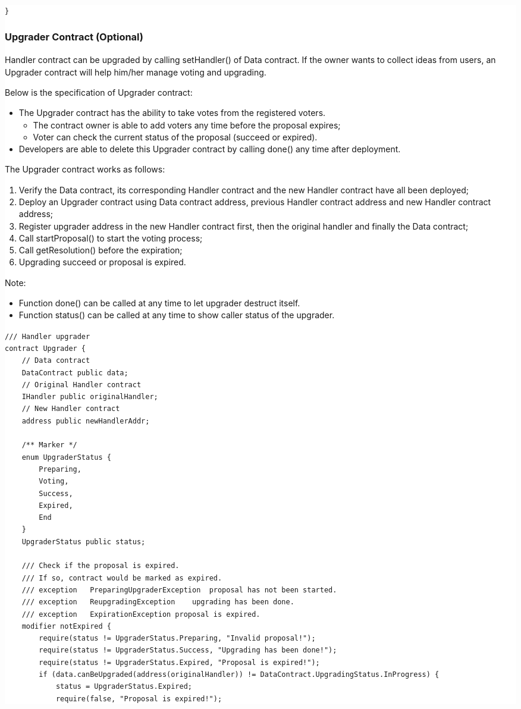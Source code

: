 ```
}
```


### Upgrader Contract (Optional)

Handler contract can be upgraded by calling setHandler() of Data contract. If the owner wants to collect ideas from users, an Upgrader contract will help him/her manage voting and upgrading.

Below is the specification of Upgrader contract:

- The Upgrader contract has the ability to take votes from the registered voters.
  - The contract owner is able to add voters any time before the proposal expires;
  - Voter can check the current status of the proposal (succeed or expired).
- Developers are able to delete this Upgrader contract by calling done() any time after deployment.

The Upgrader contract works as follows:

1. Verify the Data contract, its corresponding Handler contract and the new Handler contract have all been deployed;
2. Deploy an Upgrader contract using Data contract address, previous Handler contract address and new Handler contract address;
3. Register upgrader address in the new Handler contract first, then the original handler and finally the Data contract;
4. Call startProposal() to start the voting process;
5. Call getResolution() before the expiration;
6. Upgrading succeed or proposal is expired.

Note:

- Function done() can be called at any time to let upgrader destruct itself.
- Function status() can be called at any time to show caller status of the upgrader.


```
/// Handler upgrader
contract Upgrader {
    // Data contract
    DataContract public data;
    // Original Handler contract
    IHandler public originalHandler;
    // New Handler contract
    address public newHandlerAddr;

    /** Marker */
    enum UpgraderStatus {
        Preparing,
        Voting,
        Success,
        Expired,
        End
    }
    UpgraderStatus public status;

    /// Check if the proposal is expired.
    /// If so, contract would be marked as expired.
    /// exception   PreparingUpgraderException  proposal has not been started.
    /// exception   ReupgradingException    upgrading has been done.
    /// exception   ExpirationException proposal is expired.
    modifier notExpired {
        require(status != UpgraderStatus.Preparing, "Invalid proposal!");
        require(status != UpgraderStatus.Success, "Upgrading has been done!");
        require(status != UpgraderStatus.Expired, "Proposal is expired!");
        if (data.canBeUpgraded(address(originalHandler)) != DataContract.UpgradingStatus.InProgress) {
            status = UpgraderStatus.Expired;
            require(false, "Proposal is expired!");
```